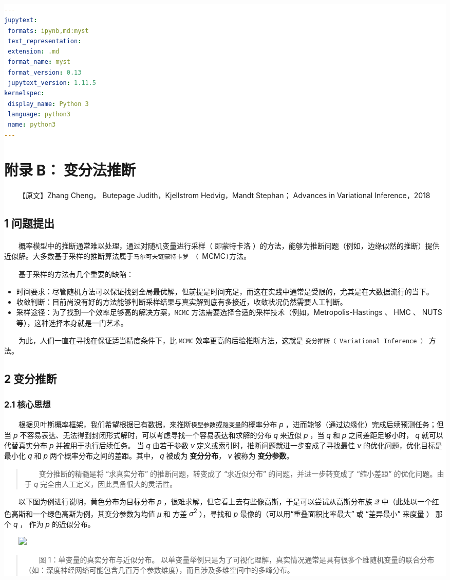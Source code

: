 ```yaml
---
jupytext:
 formats: ipynb,md:myst
 text_representation:
 extension: .md
 format_name: myst
 format_version: 0.13
 jupytext_version: 1.11.5
kernelspec:
 display_name: Python 3
 language: python3
 name: python3
---
```


# 附录 B： 变分法推断

【原文】Zhang Cheng， Butepage Judith，Kjellstrom Hedvig，Mandt Stephan； Advances in Variational Inference，2018

<style>p{text-indent:2em;2}</style>

## 1 问题提出

概率模型中的推断通常难以处理，通过对随机变量进行采样（ 即蒙特卡洛 ）的方法，能够为推断问题（例如，边缘似然的推断）提供近似解。大多数基于采样的推断算法属于`马尔可夫链蒙特卡罗 （ `MCMC` ) `方法。

基于采样的方法有几个重要的缺陷：

- 时间要求：尽管随机方法可以保证找到全局最优解，但前提是时间充足，而这在实践中通常是受限的，尤其是在大数据流行的当下。
- 收敛判断：目前尚没有好的方法能够判断采样结果与真实解到底有多接近，收敛状况仍然需要人工判断。
- 采样途径：为了找到一个效率足够高的解决方案，`MCMC` 方法需要选择合适的采样技术（例如，Metropolis-Hastings 、 HMC 、 NUTS 等），这种选择本身就是一门艺术。

为此，人们一直在寻找在保证适当精度条件下，比 `MCMC` 效率更高的后验推断方法，这就是 `变分推断（ Variational Inference ）` 方法。

## 2 变分推断

### 2.1 核心思想

根据贝叶斯概率框架，我们希望根据已有数据，来推断`模型参数`或`隐变量`的概率分布 $p$ ，进而能够（通过边缘化）完成后续预测任务；但当 $p$ 不容易表达、无法得到封闭形式解时，可以考虑寻找一个容易表达和求解的分布 $q$ 来近似 $p$ ，当 $q$ 和 $p$ 之间差距足够小时， $q$ 就可以代替真实分布 $p$ 并被用于执行后续任务。 当 $q$ 由若干参数 $\nu$ 定义或索引时，推断问题就进一步变成了寻找最佳 $\nu$ 的优化问题，优化目标是最小化 $q$ 和 $p$ 两个概率分布之间的差距。其中， $q$ 被成为 **变分分布**， $\nu$ 被称为 **变分参数**。

> 变分推断的精髓是将 “求真实分布” 的推断问题，转变成了 “求近似分布” 的问题，并进一步转变成了 “缩小差距” 的优化问题。由于 $q$ 完全由人工定义，因此具备很大的灵活性。

以下图为例进行说明，黄色分布为目标分布 $p$ ，很难求解，但它看上去有些像高斯，于是可以尝试从高斯分布族 $\mathcal{Q}$ 中（此处以一个红色高斯和一个绿色高斯为例，其变分参数为均值 $\mu$ 和 方差 $\sigma^2$ ），寻找和 $p$ 最像的（可以用“重叠面积比率最大” 或 “差异最小” 来度量 ） 那个 $q$ ， 作为 $p$ 的近似分布。

![](https://gitee.com/XiShanSnow/imagebed/raw/master/images/stats-20211108085400-e452.webp)

> 图 1：单变量的真实分布与近似分布。 以单变量举例只是为了可视化理解，真实情况通常是具有很多个维随机变量的联合分布（如：深度神经网络可能包含几百万个参数维度），而且涉及多维空间中的多峰分布。

